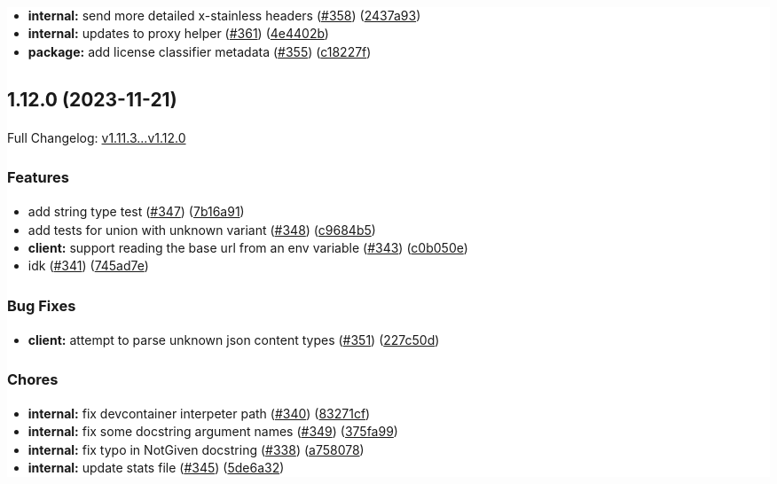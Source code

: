* **internal:** send more detailed x-stainless headers ([#358](https://github.com/stainless-sdks/sink-python-public/issues/358)) ([2437a93](https://github.com/stainless-sdks/sink-python-public/commit/2437a9342514d67e23ae694635db8d67d332f6b1))
* **internal:** updates to proxy helper ([#361](https://github.com/stainless-sdks/sink-python-public/issues/361)) ([4e4402b](https://github.com/stainless-sdks/sink-python-public/commit/4e4402bb93496bbabb69650e6664609ba44f165f))
* **package:** add license classifier metadata ([#355](https://github.com/stainless-sdks/sink-python-public/issues/355)) ([c18227f](https://github.com/stainless-sdks/sink-python-public/commit/c18227fe388fc802ba3cfc38f4fcf8a5f67d1b9c))

## 1.12.0 (2023-11-21)

Full Changelog: [v1.11.3...v1.12.0](https://github.com/stainless-sdks/sink-python-public/compare/v1.11.3...v1.12.0)

### Features

* add string type test ([#347](https://github.com/stainless-sdks/sink-python-public/issues/347)) ([7b16a91](https://github.com/stainless-sdks/sink-python-public/commit/7b16a919f92288beb517c44b11cbcacdd868de4c))
* add tests for union with unknown variant ([#348](https://github.com/stainless-sdks/sink-python-public/issues/348)) ([c9684b5](https://github.com/stainless-sdks/sink-python-public/commit/c9684b5bd8b47d01f0a63d53dca4a5623194f333))
* **client:** support reading the base url from an env variable ([#343](https://github.com/stainless-sdks/sink-python-public/issues/343)) ([c0b050e](https://github.com/stainless-sdks/sink-python-public/commit/c0b050e4ca7f8ae099ebc8ad01fcf76af36cae8c))
* idk ([#341](https://github.com/stainless-sdks/sink-python-public/issues/341)) ([745ad7e](https://github.com/stainless-sdks/sink-python-public/commit/745ad7e29e6f81b3ac0207ded753e9a51d967887))


### Bug Fixes

* **client:** attempt to parse unknown json content types ([#351](https://github.com/stainless-sdks/sink-python-public/issues/351)) ([227c50d](https://github.com/stainless-sdks/sink-python-public/commit/227c50db49eaf4022e8702a32afe0f1b68d7499d))


### Chores

* **internal:** fix devcontainer interpeter path ([#340](https://github.com/stainless-sdks/sink-python-public/issues/340)) ([83271cf](https://github.com/stainless-sdks/sink-python-public/commit/83271cfe1532d9cb71dd1540599a9c97bae3d714))
* **internal:** fix some docstring argument names ([#349](https://github.com/stainless-sdks/sink-python-public/issues/349)) ([375fa99](https://github.com/stainless-sdks/sink-python-public/commit/375fa993e8dbe4e3f11e476bd5b06884a8b9e9e3))
* **internal:** fix typo in NotGiven docstring ([#338](https://github.com/stainless-sdks/sink-python-public/issues/338)) ([a758078](https://github.com/stainless-sdks/sink-python-public/commit/a758078ea54979f8ef4e4c234b46c2611be678f2))
* **internal:** update stats file ([#345](https://github.com/stainless-sdks/sink-python-public/issues/345)) ([5de6a32](https://github.com/stainless-sdks/sink-python-public/commit/5de6a326b182a697b9265e64457ae3b7be6c5d45))
